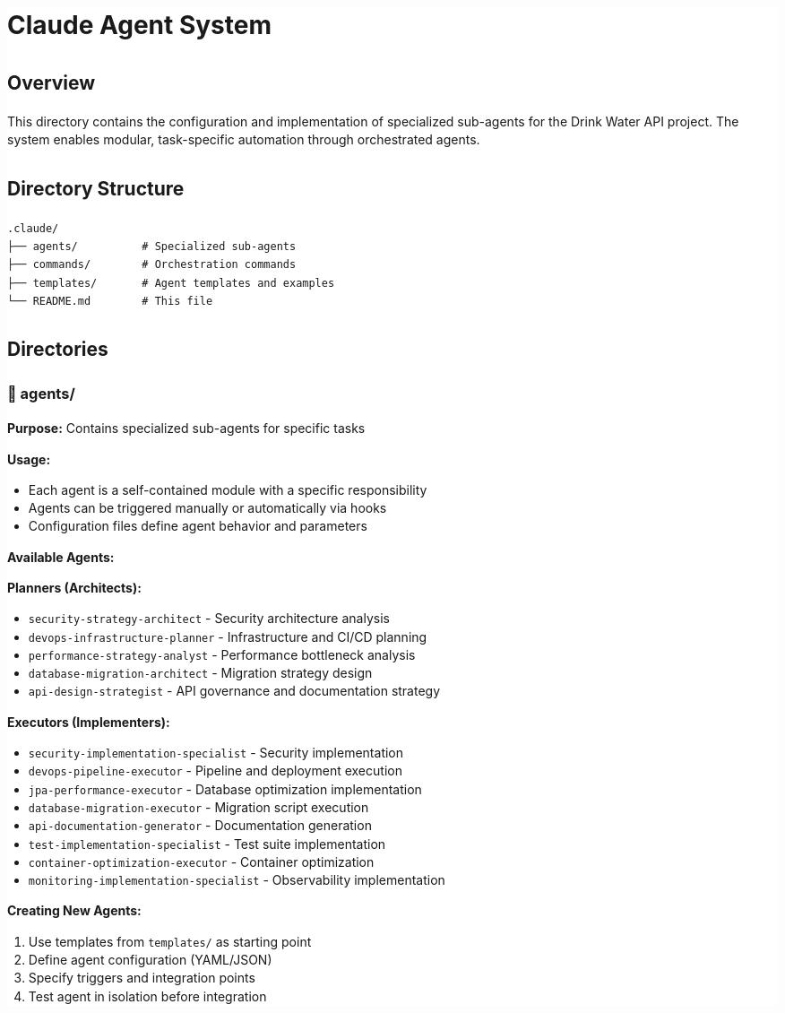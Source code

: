 # Claude Agent System

## Overview

This directory contains the configuration and implementation of specialized sub-agents for the Drink Water API project.
The system enables modular, task-specific automation through orchestrated agents.

## Directory Structure

```
.claude/
├── agents/          # Specialized sub-agents
├── commands/        # Orchestration commands
├── templates/       # Agent templates and examples
└── README.md        # This file
```

## Directories

### 📁 agents/

**Purpose:** Contains specialized sub-agents for specific tasks

**Usage:**

- Each agent is a self-contained module with a specific responsibility
- Agents can be triggered manually or automatically via hooks
- Configuration files define agent behavior and parameters

**Available Agents:**

**Planners (Architects):**
- `security-strategy-architect` - Security architecture analysis
- `devops-infrastructure-planner` - Infrastructure and CI/CD planning
- `performance-strategy-analyst` - Performance bottleneck analysis
- `database-migration-architect` - Migration strategy design
- `api-design-strategist` - API governance and documentation strategy

**Executors (Implementers):**
- `security-implementation-specialist` - Security implementation
- `devops-pipeline-executor` - Pipeline and deployment execution
- `jpa-performance-executor` - Database optimization implementation
- `database-migration-executor` - Migration script execution
- `api-documentation-generator` - Documentation generation
- `test-implementation-specialist` - Test suite implementation
- `container-optimization-executor` - Container optimization
- `monitoring-implementation-specialist` - Observability implementation

**Creating New Agents:**

1. Use templates from `templates/` as starting point
2. Define agent configuration (YAML/JSON)
3. Specify triggers and integration points
4. Test agent in isolation before integration
